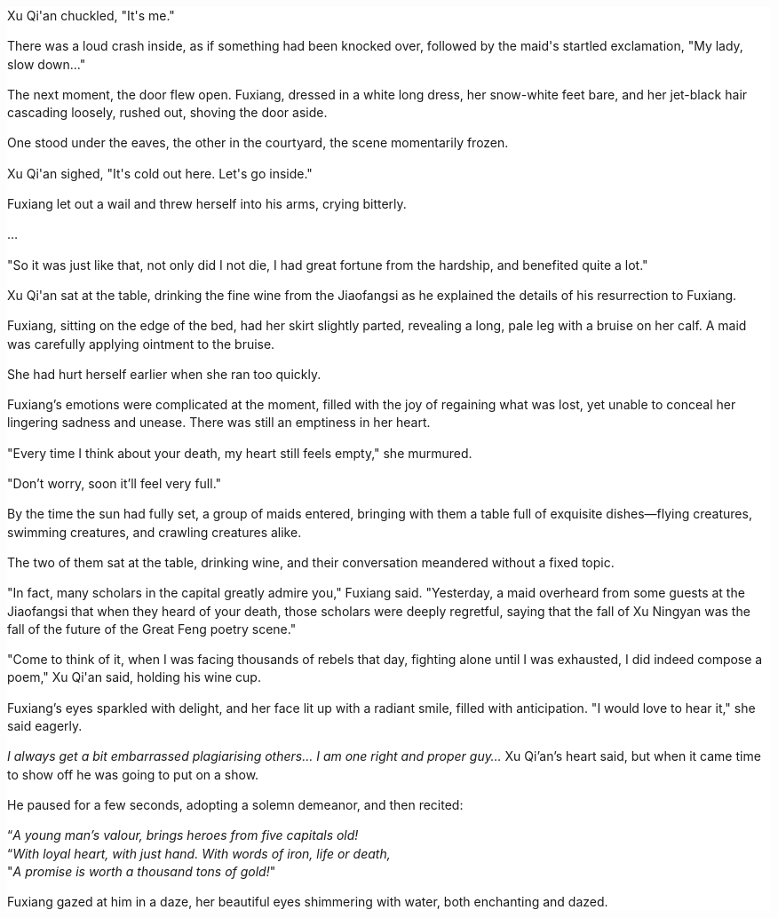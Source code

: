 Xu Qi'an chuckled, "It's me."

There was a loud crash inside, as if something had been knocked over, followed by the maid's startled exclamation, "My lady, slow down..."

The next moment, the door flew open. Fuxiang, dressed in a white long dress, her snow-white feet bare, and her jet-black hair cascading loosely, rushed out, shoving the door aside.

One stood under the eaves, the other in the courtyard, the scene momentarily frozen.

Xu Qi'an sighed, "It's cold out here. Let's go inside."

Fuxiang let out a wail and threw herself into his arms, crying bitterly.

…

"So it was just like that, not only did I not die, I had great fortune from the hardship, and benefited quite a lot."

Xu Qi'an sat at the table, drinking the fine wine from the Jiaofangsi as he explained the details of his resurrection to Fuxiang.

Fuxiang, sitting on the edge of the bed, had her skirt slightly parted, revealing a long, pale leg with a bruise on her calf. A maid was carefully applying ointment to the bruise.

She had hurt herself earlier when she ran too quickly.

Fuxiang’s emotions were complicated at the moment, filled with the joy of regaining what was lost, yet unable to conceal her lingering sadness and unease. There was still an emptiness in her heart.

"Every time I think about your death, my heart still feels empty," she murmured.

"Don’t worry, soon it’ll feel very full." 

By the time the sun had fully set, a group of maids entered, bringing with them a table full of exquisite dishes—flying creatures, swimming creatures, and crawling creatures alike.

The two of them sat at the table, drinking wine, and their conversation meandered without a fixed topic.

"In fact, many scholars in the capital greatly admire you," Fuxiang said. "Yesterday, a maid overheard from some guests at the Jiaofangsi that when they heard of your death, those scholars were deeply regretful, saying that the fall of Xu Ningyan was the fall of the future of the Great Feng poetry scene."

"Come to think of it, when I was facing thousands of rebels that day, fighting alone until I was exhausted, I did indeed compose a poem," Xu Qi'an said, holding his wine cup.

Fuxiang’s eyes sparkled with delight, and her face lit up with a radiant smile, filled with anticipation. "I would love to hear it," she said eagerly.

*I always get a bit embarrassed plagiarising others… I am one right and proper guy…* Xu Qi’an’s heart said, but when it came time to show off he was going to put on a show.

He paused for a few seconds, adopting a solemn demeanor, and then recited:

“*A young man’s valour, brings heroes from five capitals old!*   
“*With loyal heart, with just hand. With words of iron, life or death,*    
"*A promise is worth a thousand tons of gold!*"

Fuxiang gazed at him in a daze, her beautiful eyes shimmering with water, both enchanting and dazed.
